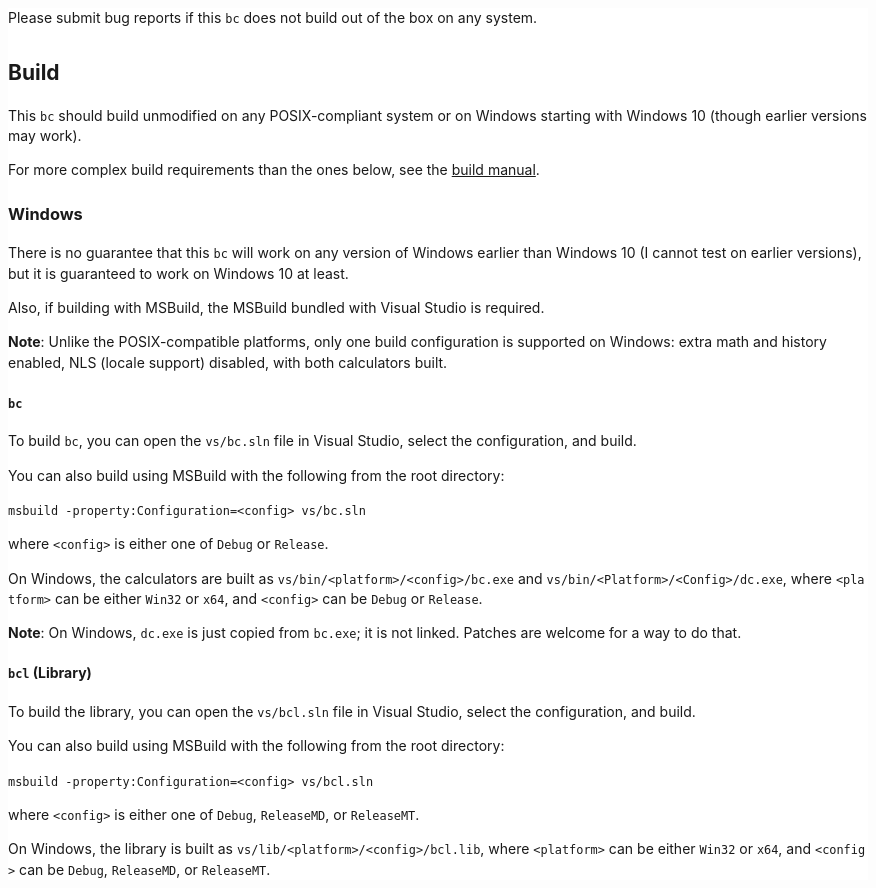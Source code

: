 Please submit bug reports if this `bc` does not build out of the box on any
system.

## Build

This `bc` should build unmodified on any POSIX-compliant system or on Windows
starting with Windows 10 (though earlier versions may work).

For more complex build requirements than the ones below, see the [build
manual][5].

### Windows

There is no guarantee that this `bc` will work on any version of Windows earlier
than Windows 10 (I cannot test on earlier versions), but it is guaranteed to
work on Windows 10 at least.

Also, if building with MSBuild, the MSBuild bundled with Visual Studio is
required.

**Note**: Unlike the POSIX-compatible platforms, only one build configuration is
supported on Windows: extra math and history enabled, NLS (locale support)
disabled, with both calculators built.

#### `bc`

To build `bc`, you can open the `vs/bc.sln` file in Visual Studio, select the
configuration, and build.

You can also build using MSBuild with the following from the root directory:

```
msbuild -property:Configuration=<config> vs/bc.sln
```

where `<config>` is either one of `Debug` or `Release`.

On Windows, the calculators are built as `vs/bin/<platform>/<config>/bc.exe` and
`vs/bin/<Platform>/<Config>/dc.exe`, where `<platform>` can be either `Win32` or
`x64`, and `<config>` can be `Debug` or `Release`.

**Note**: On Windows, `dc.exe` is just copied from `bc.exe`; it is not linked.
Patches are welcome for a way to do that.

#### `bcl` (Library)

To build the library, you can open the `vs/bcl.sln` file in Visual Studio,
select the configuration, and build.

You can also build using MSBuild with the following from the root directory:

```
msbuild -property:Configuration=<config> vs/bcl.sln
```

where `<config>` is either one of `Debug`, `ReleaseMD`, or `ReleaseMT`.

On Windows, the library is built as `vs/lib/<platform>/<config>/bcl.lib`, where
`<platform>` can be either `Win32` or `x64`, and `<config>` can be `Debug`,
`ReleaseMD`, or `ReleaseMT`.


[1]: https://www.gnu.org/software/bc/
[4]: ./LICENSE.md
[5]: ./manuals/build.md
[7]: ./manuals/algorithms.md
[8]: https://git.busybox.net/busybox/tree/miscutils/bc.c
[9]: https://github.com/landley/toybox/blob/master/toys/pending/bc.c
[10]: http://tbaggery.com/2008/04/19/a-note-about-git-commit-messages.html
[11]: http://semver.org/
[12]: https://pubs.opengroup.org/onlinepubs/9699919799/utilities/bc.html
[17]: https://git.gavinhoward.com/gavin/vim-bc
[18]: https://git.gavinhoward.com/gavin/bc_libs
[19]: ./manuals/benchmarks.md
[20]: https://git.gavinhoward.com/gavin/bc
[21]: https://gavinhoward.com/2020/04/i-am-moving-away-from-github/
[22]: https://www.deepl.com/translator
[23]: https://cgit.freebsd.org/src/tree/contrib/bc
[24]: https://bugs.freebsd.org/
[25]: https://reviews.freebsd.org/
[26]: ./manuals/bcl.3.md
[27]: https://en.wikipedia.org/wiki/Bus_factor
[28]: ./manuals/development.md
[29]: https://github.com/gavinhoward/bc
[30]: ./manuals/bc/A.1.md#extended-library
[31]: ./manuals/build.md#settings
[32]: https://android.googlesource.com/platform/external/bc/
[33]: https://github.com/gentoo/gentoo/blob/master/app-alternatives/bc/bc-0.ebuild#L8
[34]: https://www.linuxfromscratch.org/lfs/view/stable/chapter08/bc.html
[35]: https://github.com/apple-oss-distributions/bc/tree/main/bc
[36]: https://copr.fedorainfracloud.org/coprs/tkbcopr/bc-gh/
[37]: https://github.com/torvalds/linux/blob/master/kernel/time/timeconst.bc
[38]: https://github.com/torvalds/linux